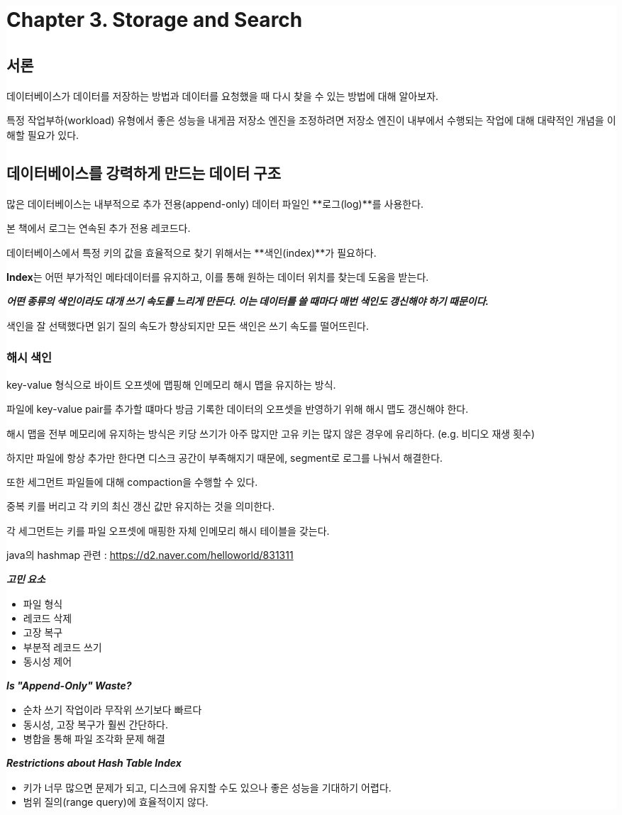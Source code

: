 # Chapter 3. Storage and Search

## 서론

데이터베이스가 데이터를 저장하는 방법과 데이터를 요청했을 때 다시 찾을 수 있는 방법에 대해 알아보자.

특정 작업부하(workload) 유형에서 좋은 성능을 내게끔 저장소 엔진을 조정하려면 저장소 엔진이 내부에서 수행되는 작업에 대해 대략적인 개념을 이해할 필요가 있다.

## 데이터베이스를 강력하게 만드는 데이터 구조

많은 데이터베이스는 내부적으로 추가 전용(append-only) 데이터 파일인 **로그(log)**를 사용한다.

본 책에서 로그는 연속된 추가 전용 레코드다.

데이터베이스에서 특정 키의 값을 효율적으로 찾기 위해서는 **색인(index)**가 필요하다.

**Index**는 어떤 부가적인 메타데이터를 유지하고, 이를 통해 원하는 데이터 위치를 찾는데 도움을 받는다.

***어떤 종류의 색인이라도 대개 쓰기 속도를 느리게 만든다. 이는 데이터를 쓸 때마다 매번 색인도 갱신해야 하기 때문이다.***

색인을 잘 선택했다면 읽기 질의 속도가 향상되지만 모든 색인은 쓰기 속도를 떨어뜨린다.

### 해시 색인

key-value 형식으로 바이트 오프셋에 맵핑해 인메모리 해시 맵을 유지하는 방식.

파일에 key-value pair를 추가할 떄마다 방금 기록한 데이터의 오프셋을 반영하기 위해 해시 맵도 갱신해야 한다.

해시 맵을 전부 메모리에 유지하는 방식은 키당 쓰기가 아주 많지만 고유 키는 많지 않은 경우에 유리하다. (e.g. 비디오 재생 횟수)

하지만 파일에 항상 추가만 한다면 디스크 공간이 부족해지기 때문에, segment로 로그를 나눠서 해결한다.

또한 세그먼트 파일들에 대해 compaction을 수행할 수 있다.

중복 키를 버리고 각 키의 최신 갱신 값만 유지하는 것을 의미한다. 

각 세그먼트는 키를 파일 오프셋에 매핑한 자체 인메모리 해시 테이블을 갖는다.

java의 hashmap 관련 : https://d2.naver.com/helloworld/831311

***고민 요소***

- 파일 형식
- 레코드 삭제
- 고장 복구
- 부분적 레코드 쓰기
- 동시성 제어

***Is "Append-Only" Waste?***

- 순차 쓰기 작업이라 무작위 쓰기보다 빠르다
- 동시성, 고장 복구가 훨씬 간단하다.
- 병합을 통해 파일 조각화 문제 해결

***Restrictions about Hash Table Index***

- 키가 너무 많으면 문제가 되고, 디스크에 유지할 수도 있으나 좋은 성능을 기대하기 어렵다.
- 범위 질의(range query)에 효율적이지 않다.
